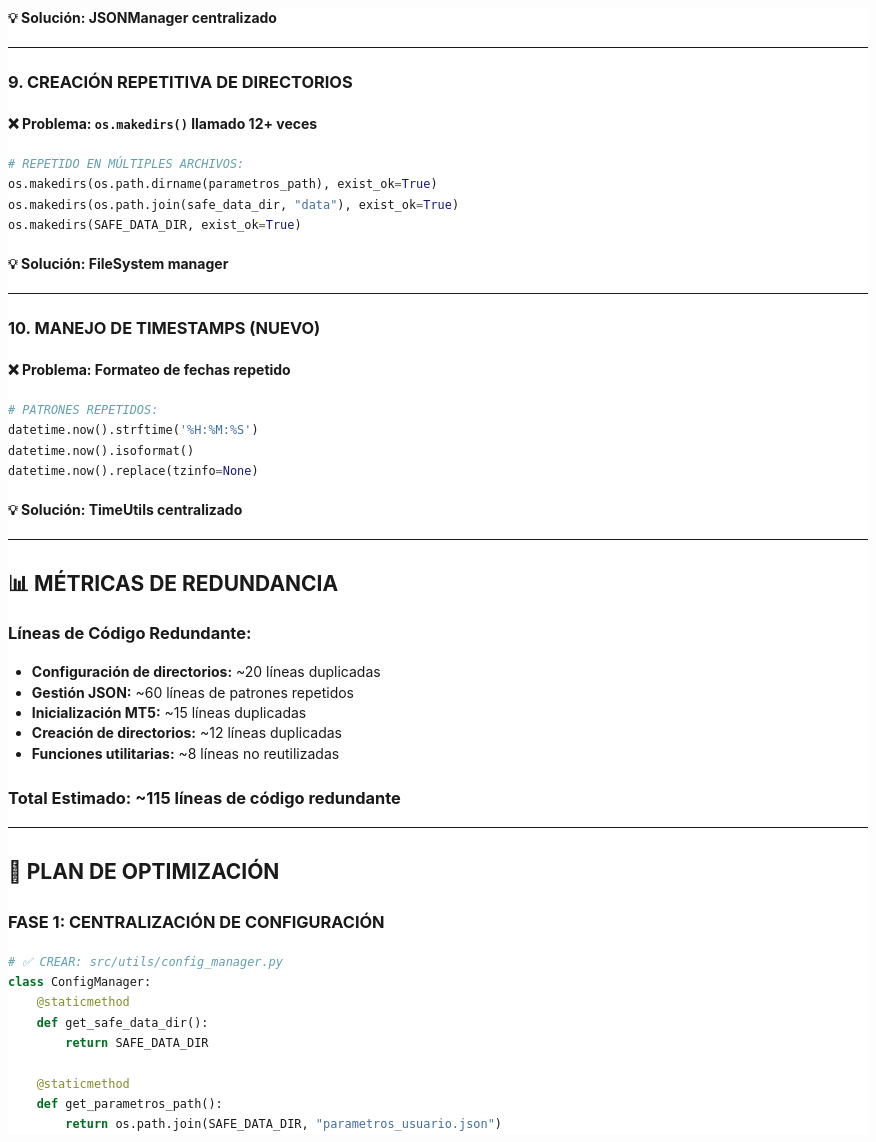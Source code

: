 ```python
```

#### **💡 Solución:** JSONManager centralizado

---

### **9. CREACIÓN REPETITIVA DE DIRECTORIOS**

#### **❌ Problema:** `os.makedirs()` llamado 12+ veces
```python
# REPETIDO EN MÚLTIPLES ARCHIVOS:
os.makedirs(os.path.dirname(parametros_path), exist_ok=True)
os.makedirs(os.path.join(safe_data_dir, "data"), exist_ok=True)
os.makedirs(SAFE_DATA_DIR, exist_ok=True)
```

#### **💡 Solución:** FileSystem manager

---

### **10. MANEJO DE TIMESTAMPS (NUEVO)**

#### **❌ Problema:** Formateo de fechas repetido
```python
# PATRONES REPETIDOS:
datetime.now().strftime('%H:%M:%S')
datetime.now().isoformat()
datetime.now().replace(tzinfo=None)
```

#### **💡 Solución:** TimeUtils centralizado

---

## 📊 **MÉTRICAS DE REDUNDANCIA**

### **Líneas de Código Redundante:**
- **Configuración de directorios:** ~20 líneas duplicadas
- **Gestión JSON:** ~60 líneas de patrones repetidos  
- **Inicialización MT5:** ~15 líneas duplicadas
- **Creación de directorios:** ~12 líneas duplicadas
- **Funciones utilitarias:** ~8 líneas no reutilizadas

### **Total Estimado:** ~115 líneas de código redundante

---

## 🎯 **PLAN DE OPTIMIZACIÓN**

### **FASE 1: CENTRALIZACIÓN DE CONFIGURACIÓN** 
```python
# ✅ CREAR: src/utils/config_manager.py
class ConfigManager:
    @staticmethod
    def get_safe_data_dir():
        return SAFE_DATA_DIR
    
    @staticmethod  
    def get_parametros_path():
        return os.path.join(SAFE_DATA_DIR, "parametros_usuario.json")
```
